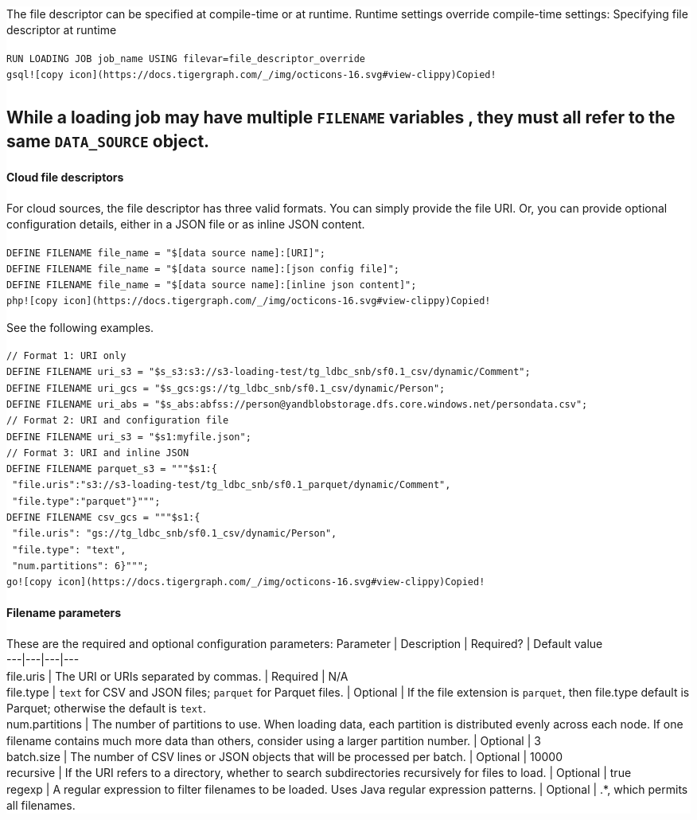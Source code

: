 The file descriptor can be specified at compile-time or at runtime. Runtime settings override compile-time settings:
Specifying file descriptor at runtime
```
RUN LOADING JOB job_name USING filevar=file_descriptor_override
gsql![copy icon](https://docs.tigergraph.com/_/img/octicons-16.svg#view-clippy)Copied!

```

While a loading job may have multiple `FILENAME` variables , they must all refer to the same `DATA_SOURCE` object.   
---  
#### [](https://docs.tigergraph.com/tigergraph-server/4.1/data-loading/load-from-cloud#_cloud_file_descriptors)Cloud file descriptors
For cloud sources, the file descriptor has three valid formats. You can simply provide the file URI. Or, you can provide optional configuration details, either in a JSON file or as inline JSON content.
```
DEFINE FILENAME file_name = "$[data source name]:[URI]";
DEFINE FILENAME file_name = "$[data source name]:[json config file]";
DEFINE FILENAME file_name = "$[data source name]:[inline json content]";
php![copy icon](https://docs.tigergraph.com/_/img/octicons-16.svg#view-clippy)Copied!

```

See the following examples.
```
// Format 1: URI only
DEFINE FILENAME uri_s3 = "$s_s3:s3://s3-loading-test/tg_ldbc_snb/sf0.1_csv/dynamic/Comment";
DEFINE FILENAME uri_gcs = "$s_gcs:gs://tg_ldbc_snb/sf0.1_csv/dynamic/Person";
DEFINE FILENAME uri_abs = "$s_abs:abfss://person@yandblobstorage.dfs.core.windows.net/persondata.csv";
// Format 2: URI and configuration file
DEFINE FILENAME uri_s3 = "$s1:myfile.json";
// Format 3: URI and inline JSON
DEFINE FILENAME parquet_s3 = """$s1:{
 "file.uris":"s3://s3-loading-test/tg_ldbc_snb/sf0.1_parquet/dynamic/Comment",
 "file.type":"parquet"}""";
DEFINE FILENAME csv_gcs = """$s1:{
 "file.uris": "gs://tg_ldbc_snb/sf0.1_csv/dynamic/Person",
 "file.type": "text",
 "num.partitions": 6}""";
go![copy icon](https://docs.tigergraph.com/_/img/octicons-16.svg#view-clippy)Copied!

```

#### [](https://docs.tigergraph.com/tigergraph-server/4.1/data-loading/load-from-cloud#_filename_parameters)Filename parameters
These are the required and optional configuration parameters:
Parameter | Description | Required? | Default value  
---|---|---|---  
file.uris | The URI or URIs separated by commas. | Required | N/A  
file.type | `text` for CSV and JSON files; `parquet` for Parquet files. | Optional | If the file extension is `parquet`, then file.type default is Parquet; otherwise the default is `text`.  
num.partitions | The number of partitions to use. When loading data, each partition is distributed evenly across each node. If one filename contains much more data than others, consider using a larger partition number. | Optional | 3  
batch.size | The number of CSV lines or JSON objects that will be processed per batch. | Optional | 10000  
recursive | If the URI refers to a directory, whether to search subdirectories recursively for files to load. | Optional | true  
regexp | A regular expression to filter filenames to be loaded. Uses Java regular expression patterns. | Optional | .*, which permits all filenames.  